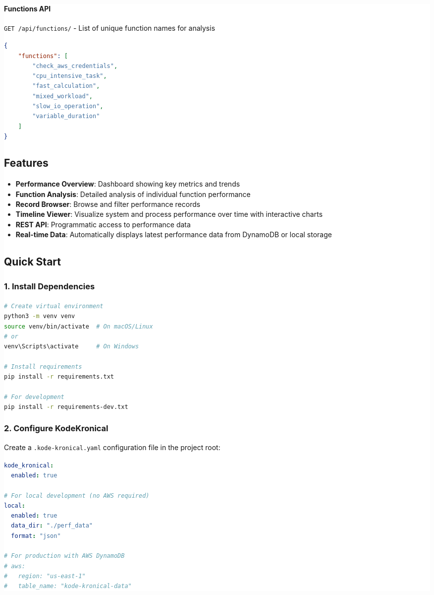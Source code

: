 #### Functions API
`GET /api/functions/` - List of unique function names for analysis

```json
{
    "functions": [
        "check_aws_credentials",
        "cpu_intensive_task",
        "fast_calculation",
        "mixed_workload", 
        "slow_io_operation",
        "variable_duration"
    ]
}
```

## Features

- **Performance Overview**: Dashboard showing key metrics and trends
- **Function Analysis**: Detailed analysis of individual function performance
- **Record Browser**: Browse and filter performance records
- **Timeline Viewer**: Visualize system and process performance over time with interactive charts
- **REST API**: Programmatic access to performance data
- **Real-time Data**: Automatically displays latest performance data from DynamoDB or local storage

## Quick Start

### 1. Install Dependencies

```bash
# Create virtual environment
python3 -m venv venv
source venv/bin/activate  # On macOS/Linux
# or
venv\Scripts\activate     # On Windows

# Install requirements
pip install -r requirements.txt

# For development
pip install -r requirements-dev.txt
```

### 2. Configure KodeKronical

Create a `.kode-kronical.yaml` configuration file in the project root:

```yaml
kode_kronical:
  enabled: true

# For local development (no AWS required)
local:
  enabled: true
  data_dir: "./perf_data"
  format: "json"

# For production with AWS DynamoDB
# aws:
#   region: "us-east-1"
#   table_name: "kode-kronical-data"
```
